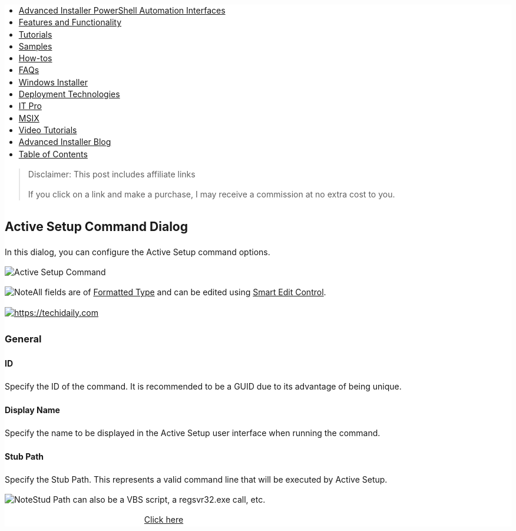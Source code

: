    * [Advanced Installer PowerShell Automation Interfaces](https://tools.techidaily.com/advancedinstaller/products/)
* [Features and Functionality](https://tools.techidaily.com/advancedinstaller/products/)
* [Tutorials](https://tools.techidaily.com/advancedinstaller/products/)
* [Samples](https://tools.techidaily.com/advancedinstaller/products/)
* [How-tos](https://tools.techidaily.com/advancedinstaller/products/)
* [FAQs](https://tools.techidaily.com/advancedinstaller/products/)
* [Windows Installer](https://tools.techidaily.com/advancedinstaller/products/)
* [Deployment Technologies](https://tools.techidaily.com/advancedinstaller/products/)
* [IT Pro](https://tools.techidaily.com/advancedinstaller/products/)
* [MSIX](https://tools.techidaily.com/advancedinstaller/products/)
* [Video Tutorials](https://tools.techidaily.com/advancedinstaller/products/)
* [Advanced Installer Blog](https://tools.techidaily.com/advancedinstaller/products/)
* [Table of Contents](https://tools.techidaily.com/advancedinstaller/products/)

>  Disclaimer: This post includes affiliate links
>
>  If you click on a link and make a purchase, I may receive a commission at no extra cost to you.
>

## Active Setup Command Dialog

In this dialog, you can configure the Active Setup command options.

![Active Setup Command](https://cdn.advancedinstaller.com/img/dialog/active-setup-edit-command.png "Active Setup Command")  

![Note](https://cdn.advancedinstaller.com/svg/common/IconMessageNote.svg)All fields are of [Formatted Type](https://tools.techidaily.com/advancedinstaller/products/) and can be edited using [Smart Edit Control](https://tools.techidaily.com/advancedinstaller/products/).


<a href="https://appsumo.8odi.net/c/5597632/2094482/7443" target="_top" id="2094482">
  <img src="//a.impactradius-go.com/display-ad/7443-2094482" border="0" alt="https://techidaily.com" width="728" height="90"/>
</a>
<img height="0" width="0" src="https://appsumo.8odi.net/i/5597632/2094482/7443" style="position:absolute;visibility:hidden;" border="0" />


### General

#### ID

Specify the ID of the command. It is recommended to be a GUID due to its advantage of being unique.

#### Display Name

Specify the name to be displayed in the Active Setup user interface when running the command.

#### Stub Path

Specify the Stub Path. This represents a valid command line that will be executed by Active Setup. 

![Note](https://cdn.advancedinstaller.com/svg/common/IconMessageNote.svg)Stud Path can also be a VBS script, a regsvr32.exe call, etc.


<span id="2135472">
					<video width="864" height="1536" style="cursor:pointer"
           poster="//a.impactradius-go.com/display-clicktoplayimage/2135472.png"
           onclick="if(!this.playClicked){this.play();this.setAttribute('controls',true);this.playClicked=true;}">
	   <source src="//a.impactradius-go.com/display-ad/18498-2135472">
	   <img src="//a.impactradius-go.com/display-clicktoplayimage/2135472.png" style="border: none; height: 100%; width: 100%; object-fit: contain">
	</video>
	<div style="width:540px;text-align:center"><a href="javascript:window.open(decodeURIComponent('https%3A%2F%2Funicoeye.pxf.io%2Fc%2F5597632%2F2135472%2F18498'), '_blank');void(0);">Click here</a></div>
</span>